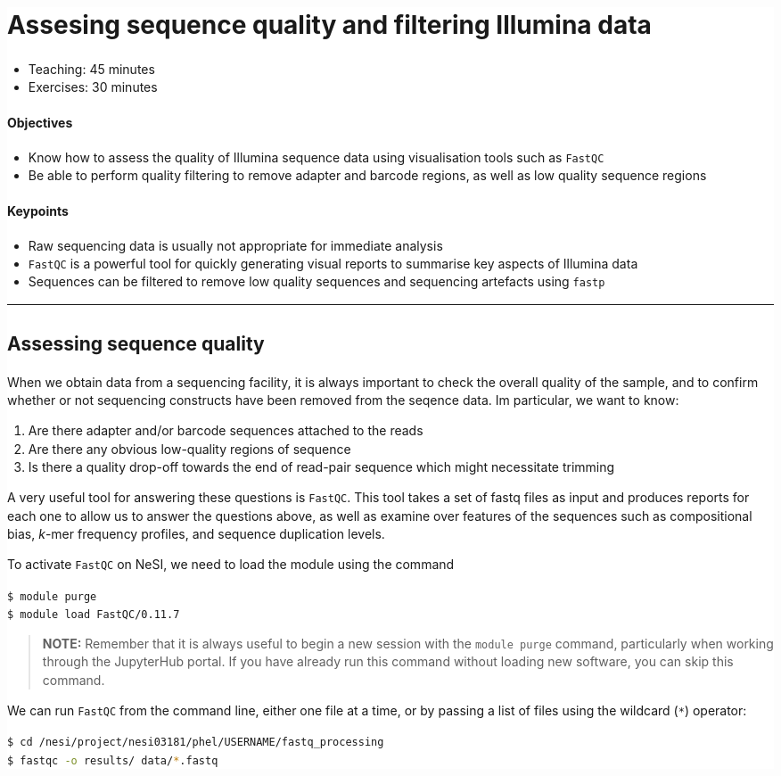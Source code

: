 
# Assesing sequence quality and filtering Illumina data

* Teaching: 45 minutes
* Exercises: 30 minutes

#### Objectives

* Know how to assess the quality of Illumina sequence data using visualisation tools such as `FastQC`
* Be able to perform quality filtering to remove adapter and barcode regions, as well as low quality sequence regions

#### Keypoints

* Raw sequencing data is usually not appropriate for immediate analysis
* `FastQC` is a powerful tool for quickly generating visual reports to summarise key aspects of Illumina data
* Sequences can be filtered to remove low quality sequences and sequencing artefacts using `fastp`

---

## Assessing sequence quality

When we obtain data from a sequencing facility, it is always important to check the overall quality of the sample, and to confirm whether or not sequencing constructs have been removed from the seqence data. Im particular, we want to know:

1. Are there adapter and/or barcode sequences attached to the reads
1. Are there any obvious low-quality regions of sequence
1. Is there a quality drop-off towards the end of read-pair sequence which might necessitate trimming

A very useful tool for answering these questions is `FastQC`. This tool takes a set of fastq files as input and produces reports for each one to allow us to answer the questions above, as well as examine over features of the sequences such as compositional bias, *k*-mer frequency profiles, and sequence duplication levels.

To activate `FastQC` on NeSI, we need to load the module using the command

```bash
$ module purge
$ module load FastQC/0.11.7
```

>**NOTE:** Remember that it is always useful to begin a new session with the `module purge` command, particularly when working through the JupyterHub portal. If you have already run this command without loading new software, you can skip this command.

We can run `FastQC` from the command line, either one file at a time, or by passing a list of files using the wildcard (`*`) operator:

```bash
$ cd /nesi/project/nesi03181/phel/USERNAME/fastq_processing
$ fastqc -o results/ data/*.fastq
```
